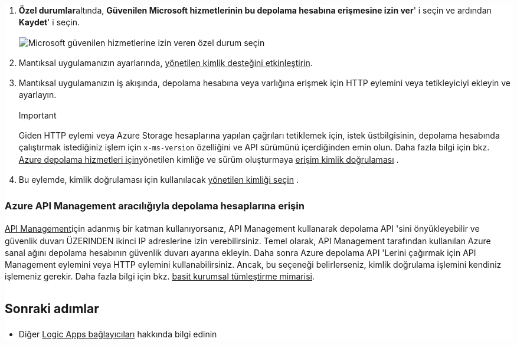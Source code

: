 1. **Özel durumlar**altında, **Güvenilen Microsoft hizmetlerinin bu depolama hesabına erişmesine izin ver**' i seçin ve ardından **Kaydet**' i seçin.

   ![Microsoft güvenilen hizmetlerine izin veren özel durum seçin](./media/connectors-create-api-azureblobstorage/allow-trusted-services-firewall.png)

1. Mantıksal uygulamanızın ayarlarında, [yönetilen kimlik desteğini etkinleştirin](../logic-apps/create-managed-service-identity.md).

1. Mantıksal uygulamanızın iş akışında, depolama hesabına veya varlığına erişmek için HTTP eylemini veya tetikleyiciyi ekleyin ve ayarlayın.

   > [!IMPORTANT]
   > Giden HTTP eylemi veya Azure Storage hesaplarına yapılan çağrıları tetiklemek için, istek üstbilgisinin, depolama hesabında çalıştırmak istediğiniz işlem için `x-ms-version` özelliğini ve API sürümünü içerdiğinden emin olun. Daha fazla bilgi için bkz. [Azure depolama hizmetleri için](https://docs.microsoft.com/rest/api/storageservices/versioning-for-the-azure-storage-services#specifying-service-versions-in-requests)yönetilen kimliğe ve sürüm oluşturmaya [erişim kimlik doğrulaması](../logic-apps/create-managed-service-identity.md#authenticate-access-with-managed-identity) .

1. Bu eylemde, kimlik doğrulaması için kullanılacak [yönetilen kimliği seçin](../logic-apps/create-managed-service-identity.md#authenticate-access-with-managed-identity) .

<a name="access-api-management"></a>

### <a name="access-storage-accounts-through-azure-api-management"></a>Azure API Management aracılığıyla depolama hesaplarına erişin

[API Management](../api-management/api-management-key-concepts.md)için adanmış bir katman kullanıyorsanız, API Management kullanarak depolama API 'sini önyükleyebilir ve güvenlik duvarı ÜZERINDEN ikinci IP adreslerine izin verebilirsiniz. Temel olarak, API Management tarafından kullanılan Azure sanal ağını depolama hesabının güvenlik duvarı ayarına ekleyin. Daha sonra Azure depolama API 'Lerini çağırmak için API Management eylemini veya HTTP eylemini kullanabilirsiniz. Ancak, bu seçeneği belirlerseniz, kimlik doğrulama işlemini kendiniz işlemeniz gerekir. Daha fazla bilgi için bkz. [basit kurumsal tümleştirme mimarisi](https://aka.ms/aisarch).

## <a name="next-steps"></a>Sonraki adımlar

* Diğer [Logic Apps bağlayıcıları](../connectors/apis-list.md) hakkında bilgi edinin
